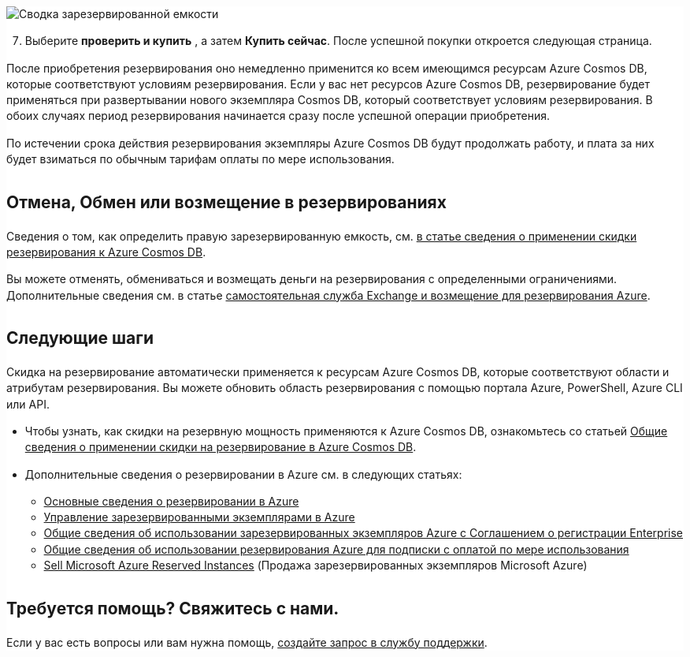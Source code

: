    ![Сводка зарезервированной емкости](./media/cosmos-db-reserved-capacity/reserved-capacity-summary.png)

7. Выберите **проверить и купить** , а затем **Купить сейчас**. После успешной покупки откроется следующая страница.

После приобретения резервирования оно немедленно применится ко всем имеющимся ресурсам Azure Cosmos DB, которые соответствуют условиям резервирования. Если у вас нет ресурсов Azure Cosmos DB, резервирование будет применяться при развертывании нового экземпляра Cosmos DB, который соответствует условиям резервирования. В обоих случаях период резервирования начинается сразу после успешной операции приобретения.

По истечении срока действия резервирования экземпляры Azure Cosmos DB будут продолжать работу, и плата за них будет взиматься по обычным тарифам оплаты по мере использования.

## <a name="cancel-exchange-or-refund-reservations"></a>Отмена, Обмен или возмещение в резервированиях

Сведения о том, как определить правую зарезервированную емкость, см. [в статье сведения о применении скидки резервирования к Azure Cosmos DB](../billing/billing-understand-cosmosdb-reservation-charges.md).

Вы можете отменять, обмениваться и возмещать деньги на резервирования с определенными ограничениями. Дополнительные сведения см. в статье [самостоятельная служба Exchange и возмещение для резервирования Azure](../billing/billing-azure-reservations-self-service-exchange-and-refund.md).

## <a name="next-steps"></a>Следующие шаги

Скидка на резервирование автоматически применяется к ресурсам Azure Cosmos DB, которые соответствуют области и атрибутам резервирования. Вы можете обновить область резервирования с помощью портала Azure, PowerShell, Azure CLI или API.

*  Чтобы узнать, как скидки на резервную мощность применяются к Azure Cosmos DB, ознакомьтесь со статьей [Общие сведения о применении скидки на резервирование в Azure Cosmos DB](../billing/billing-understand-cosmosdb-reservation-charges.md).

* Дополнительные сведения о резервировании в Azure см. в следующих статьях:

   * [Основные сведения о резервировании в Azure](../billing/billing-save-compute-costs-reservations.md)  
   * [Управление зарезервированными экземплярами в Azure](../billing/billing-manage-reserved-vm-instance.md)  
   * [Общие сведения об использовании зарезервированных экземпляров Azure с Соглашением о регистрации Enterprise](../billing/billing-understand-reserved-instance-usage-ea.md)  
   * [Общие сведения об использовании резервирования Azure для подписки с оплатой по мере использования](../billing/billing-understand-reserved-instance-usage.md)
   * [Sell Microsoft Azure Reserved Instances](https://docs.microsoft.com/partner-center/azure-reservations) (Продажа зарезервированных экземпляров Microsoft Azure)

## <a name="need-help-contact-us"></a>Требуется помощь? Свяжитесь с нами.

Если у вас есть вопросы или вам нужна помощь, [создайте запрос в службу поддержки](https://portal.azure.com/#blade/Microsoft_Azure_Support/HelpAndSupportBlade/newsupportrequest).
